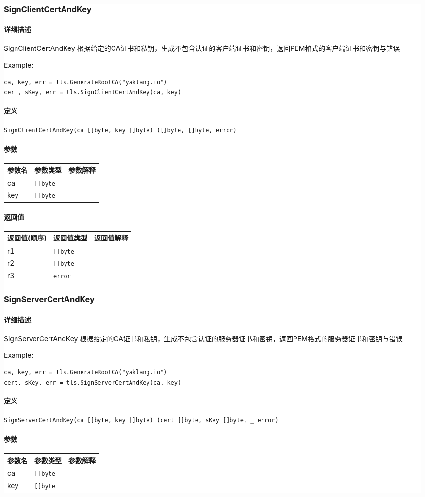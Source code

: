 
### SignClientCertAndKey

#### 详细描述
SignClientCertAndKey 根据给定的CA证书和私钥，生成不包含认证的客户端证书和密钥，返回PEM格式的客户端证书和密钥与错误

Example:
```
ca, key, err = tls.GenerateRootCA("yaklang.io")
cert, sKey, err = tls.SignClientCertAndKey(ca, key)
```


#### 定义

`SignClientCertAndKey(ca []byte, key []byte) ([]byte, []byte, error)`

#### 参数
|参数名|参数类型|参数解释|
|:-----------|:---------- |:-----------|
| ca | `[]byte` |   |
| key | `[]byte` |   |

#### 返回值
|返回值(顺序)|返回值类型|返回值解释|
|:-----------|:---------- |:-----------|
| r1 | `[]byte` |   |
| r2 | `[]byte` |   |
| r3 | `error` |   |


### SignServerCertAndKey

#### 详细描述
SignServerCertAndKey 根据给定的CA证书和私钥，生成不包含认证的服务器证书和密钥，返回PEM格式的服务器证书和密钥与错误

Example:
```
ca, key, err = tls.GenerateRootCA("yaklang.io")
cert, sKey, err = tls.SignServerCertAndKey(ca, key)
```


#### 定义

`SignServerCertAndKey(ca []byte, key []byte) (cert []byte, sKey []byte, _ error)`

#### 参数
|参数名|参数类型|参数解释|
|:-----------|:---------- |:-----------|
| ca | `[]byte` |   |
| key | `[]byte` |   |
